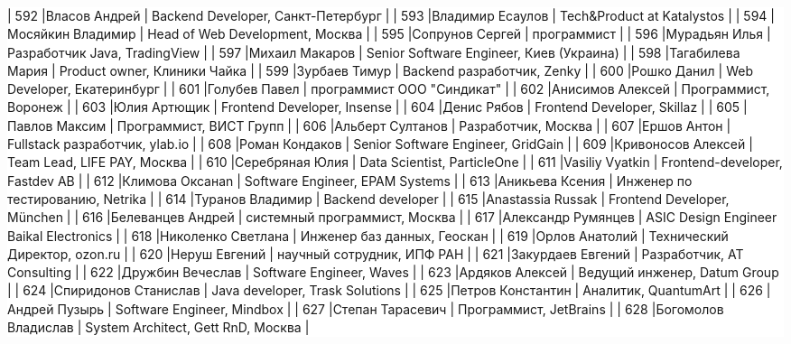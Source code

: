 | 592  |Власов Андрей                    | Backend Developer, Санкт-Петербург                                                                            |
| 593  |Владимир Есаулов                 | Tech&Product at Katalystos                                                                                    |
| 594  |Мосяйкин Владимир                | Head of Web Development, Москва                                                                               |
| 595  |Сопрунов Сергей                  | программист                                                                                                   |
| 596  |Мурадьян Илья                    | Разработчик Java, TradingView                                                                                 |
| 597  |Михаил Макаров                   | Senior Software Engineer, Киев (Украина)                                                                      |
| 598  |Тагабилева Мария                 | Product owner, Клиники Чайка                                                                                  |
| 599  |Зурбаев Тимур                    | Backend разработчик, Zenky                                                                                    |
| 600  |Рошко Данил                      | Web Developer, Екатеринбург                                                                                   |
| 601  |Голубев Павел                    | программист ООО "Синдикат"                                                                                    |
| 602  |Анисимов Алексей                 | Программист, Воронеж                                                                                          |
| 603  |Юлия Артющик                     | Frontend Developer, Insense                                                                                   |
| 604  |Денис Рябов                      | Frontend Developer, Skillaz                                                                                   |
| 605  |Павлов Максим                    | Программист, ВИСТ Групп                                                                                       |
| 606  |Альберт Султанов                 | Разработчик, Москва                                                                                           |
| 607  |Ершов Антон                      | Fullstack разработчик, ylab.io                                                                                |
| 608  |Роман Кондаков                   | Senior Software Engineer, GridGain                                                                            |
| 609  |Кривоносов Алексей               | Team Lead, LIFE PAY, Москва                                                                                   |
| 610  |Серебряная Юлия                  | Data Scientist, ParticleOne                                                                                   |
| 611  |Vasiliy Vyatkin                  | Frontend-developer, Fastdev AB                                                                                |
| 612  |Климова Оксанаn                  | Software Engineer, EPAM Systems                                                                               |
| 613  |Аникьева Ксения                  | Инженер по тестированию, Netrika                                                                              |
| 614  |Туранов Владимир                 | Backend developer                                                                                             |
| 615  |Anastassia Russak                | Frontend Developer, München                                                                                   |
| 616  |Белеванцев Андрей                | системный программист, Москва                                                                                 |
| 617  |Александр Румянцев               | ASIC Design Engineer Baikal Electronics                                                                       |
| 618  |Николенко Светлана               | Инженер баз данных, Геоскан                                                                                   |
| 619  |Орлов Анатолий                   | Технический Директор, ozon.ru                                                                                 |
| 620  |Неруш Евгений                    | научный сотрудник, ИПФ РАН                                                                                    |
| 621  |Закурдаев Евгений                | Разработчик, AT Consulting                                                                                    |
| 622  |Дружбин Вечеслав                 | Software Engineer, Waves                                                                                      |
| 623  |Ардяков Алексей                  | Ведущий инженер, Datum Group                                                                                  |
| 624  |Спиридонов Станислав             | Java developer, Trask Solutions                                                                               |
| 625  |Петров Константин                | Аналитик, QuantumArt                                                                                          |
| 626  |Андрей Пузырь                    | Software Engineer, Mindbox                                                                                    |
| 627  |Степан Тарасевич                 | Программист, JetBrains                                                                                        |
| 628  |Богомолов Владислав              | System Architect, Gett RnD, Москва                                                                            |